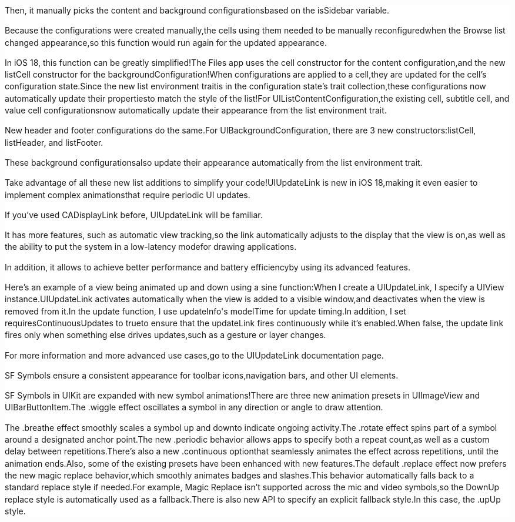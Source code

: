 Then, it manually picks the content and background configurationsbased on the isSidebar variable.

Because the configurations were created manually,the cells using them needed to be manually reconfiguredwhen the Browse list changed appearance,so this function would run again for the updated appearance.

In iOS 18, this function can be greatly simplified!The Files app uses the cell constructor for the content configuration,and the new listCell constructor for the backgroundConfiguration!When configurations are applied to a cell,they are updated for the cell’s configuration state.Since the new list environment traitis in the configuration state’s trait collection,these configurations now automatically update their propertiesto match the style of the list!For UIListContentConfiguration,the existing cell, subtitle cell, and value cell configurationsnow automatically update their appearance from the list environment trait.

New header and footer configurations do the same.For UIBackgroundConfiguration, there are 3 new constructors:listCell, listHeader, and listFooter.

These background configurationsalso update their appearance automatically from the list environment trait.

Take advantage of all these new list additions to simplify your code!UIUpdateLink is new in iOS 18,making it even easier to implement complex animationsthat require periodic UI updates.

If you’ve used CADisplayLink before, UIUpdateLink will be familiar.

It has more features, such as automatic view tracking,so the link automatically adjusts to the display that the view is on,as well as the ability to put the system in a low-latency modefor drawing applications.

In addition, it allows to achieve better performance and battery efficiencyby using its advanced features.

Here’s an example of a view being animated up and down using a sine function:When I create a UIUpdateLink, I specify a UIView instance.UIUpdateLink activates automatically when the view is added to a visible window,and deactivates when the view is removed from it.In the update function, I use updateInfo's modelTime for update timing.In addition, I set requiresContinuousUpdates to trueto ensure that the updateLink fires continuously while it’s enabled.When false, the update link fires only when something else drives updates,such as a gesture or layer changes.

For more information and more advanced use cases,go to the UIUpdateLink documentation page.

SF Symbols ensure a consistent appearance for toolbar icons,navigation bars, and other UI elements.

SF Symbols in UIKit are expanded with new symbol animations!There are three new animation presets in UIImageView and UIBarButtonItem.The .wiggle effect oscillates a symbol in any direction or angle to draw attention.

The .breathe effect smoothly scales a symbol up and downto indicate ongoing activity.The .rotate effect spins part of a symbol around a designated anchor point.The new .periodic behavior allows apps to specify both a repeat count,as well as a custom delay between repetitions.There’s also a new .continuous optionthat seamlessly animates the effect across repetitions, until the animation ends.Also, some of the existing presets have been enhanced with new features.The default .replace effect now prefers the new magic replace behavior,which smoothly animates badges and slashes.This behavior automatically falls back to a standard replace style if needed.For example, Magic Replace isn’t supported across the mic and video symbols,so the DownUp replace style is automatically used as a fallback.There is also new API to specify an explicit fallback style.In this case, the .upUp style.
